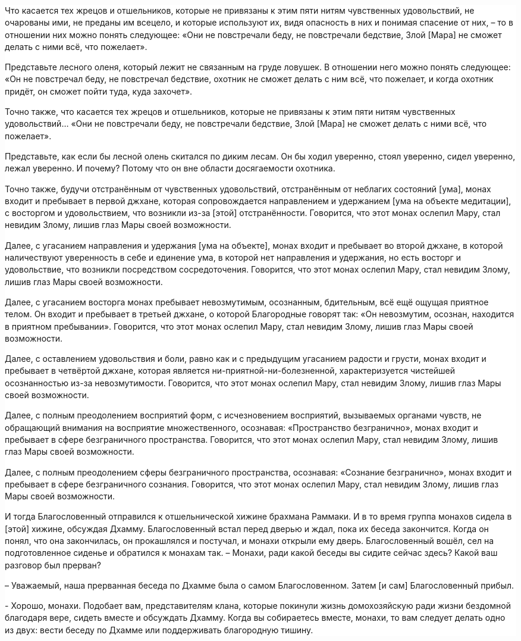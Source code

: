 Что касается тех жрецов и отшельников, которые не привязаны к этим пяти нитям чувственных удовольствий, не очарованы ими, не преданы им всецело, и которые используют их, видя опасность в них и понимая спасение от них, – то в отношении них можно понять следующее: «Они не повстречали беду, не повстречали бедствие, Злой \[Мара\] не сможет делать с ними всё, что пожелает»\.

Представьте лесного оленя, который лежит не связанным на груде ловушек\. В отношении него можно понять следующее: «Он не повстречал беду, не повстречал бедствие, охотник не сможет делать с ним всё, что пожелает, и когда охотник придёт, он сможет пойти туда, куда захочет»\.

Точно также, что касается тех жрецов и отшельников, которые не привязаны к этим пяти нитям чувственных удовольствий… «Они не повстречали беду, не повстречали бедствие, Злой \[Мара\] не сможет делать с ними всё, что пожелает»\.

Представьте, как если бы лесной олень скитался по диким лесам\. Он бы ходил уверенно, стоял уверенно, сидел уверенно, лежал уверенно\. И почему? Потому что он вне области досягаемости охотника\.

Точно также, будучи отстранённым от чувственных удовольствий, отстранённым от неблагих состояний \[ума\], монах входит и пребывает в первой джхане, которая сопровождается направлением и удержанием \[ума на объекте медитации\], с восторгом и удовольствием, что возникли из\-за \[этой\] отстранённости\. Говорится, что этот монах ослепил Мару, стал невидим Злому, лишив глаз Мары своей возможности\.

Далее, с угасанием направления и удержания \[ума на объекте\], монах входит и пребывает во второй джхане, в которой наличествуют уверенность в себе и единение ума, в которой нет направления и удержания, но есть восторг и удовольствие, что возникли посредством сосредоточения\. Говорится, что этот монах ослепил Мару, стал невидим Злому, лишив глаз Мары своей возможности\.

Далее, с угасанием восторга монах пребывает невозмутимым, осознанным, бдительным, всё ещё ощущая приятное телом\. Он входит и пребывает в третьей джхане, о которой Благородные говорят так: «Он невозмутим, осознан, находится в приятном пребывании»\. Говорится, что этот монах ослепил Мару, стал невидим Злому, лишив глаз Мары своей возможности\.

Далее, с оставлением удовольствия и боли, равно как и с предыдущим угасанием радости и грусти,  монах входит и пребывает в четвёртой джхане, которая является ни\-приятной\-ни\-болезненной, характеризуется чистейшей осознанностью из\-за невозмутимости\. Говорится, что этот монах ослепил Мару, стал невидим Злому, лишив глаз Мары своей возможности\.

Далее, с полным преодолением восприятий форм, с исчезновением восприятий, вызываемых органами чувств, не обращающий внимания на восприятие множественного, осознавая: «Пространство безгранично», монах входит и пребывает в сфере безграничного пространства\. Говорится, что этот монах ослепил Мару, стал невидим Злому, лишив глаз Мары своей возможности\.

Далее, с полным преодолением сферы безграничного пространства, осознавая: «Сознание безгранично», монах входит и пребывает в сфере безграничного сознания\. Говорится, что этот монах ослепил Мару, стал невидим Злому, лишив глаз Мары своей возможности\.

И тогда Благословенный отправился к отшельнической хижине брахмана Раммаки\. И в то время группа монахов сидела в \[этой\] хижине, обсуждая Дхамму\. Благословенный встал перед дверью и ждал, пока их беседа закончится\. Когда он понял, что она закончилась, он прокашлялся и постучал, и монахи открыли ему дверь\. Благословенный вошёл, сел на подготовленное сиденье и обратился к монахам так\. – Монахи, ради какой беседы вы сидите сейчас здесь? Какой ваш разговор был прерван?

– Уважаемый, наша прерванная беседа по Дхамме была о самом Благословенном\. Затем \[и сам\] Благословенный прибыл\.

\- Хорошо, монахи\. Подобает вам, представителям клана, которые покинули жизнь домохозяйскую ради жизни бездомной благодаря вере, сидеть вместе и обсуждать Дхамму\. Когда вы собираетесь вместе, монахи, то вам следует делать одно из двух: вести беседу по Дхамме или поддерживать благородную тишину\.
